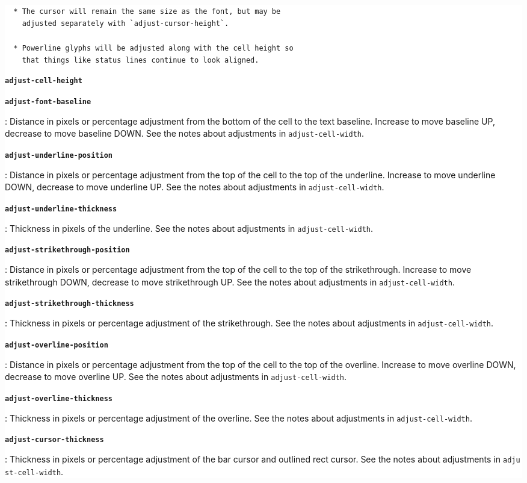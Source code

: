       * The cursor will remain the same size as the font, but may be
        adjusted separately with `adjust-cursor-height`.
    
      * Powerline glyphs will be adjusted along with the cell height so
        that things like status lines continue to look aligned.


**`adjust-cell-height`**

**`adjust-font-baseline`**

:   Distance in pixels or percentage adjustment from the bottom of the cell to the text baseline.
    Increase to move baseline UP, decrease to move baseline DOWN.
    See the notes about adjustments in `adjust-cell-width`.


**`adjust-underline-position`**

:   Distance in pixels or percentage adjustment from the top of the cell to the top of the underline.
    Increase to move underline DOWN, decrease to move underline UP.
    See the notes about adjustments in `adjust-cell-width`.


**`adjust-underline-thickness`**

:   Thickness in pixels of the underline.
    See the notes about adjustments in `adjust-cell-width`.


**`adjust-strikethrough-position`**

:   Distance in pixels or percentage adjustment from the top of the cell to the top of the strikethrough.
    Increase to move strikethrough DOWN, decrease to move strikethrough UP.
    See the notes about adjustments in `adjust-cell-width`.


**`adjust-strikethrough-thickness`**

:   Thickness in pixels or percentage adjustment of the strikethrough.
    See the notes about adjustments in `adjust-cell-width`.


**`adjust-overline-position`**

:   Distance in pixels or percentage adjustment from the top of the cell to the top of the overline.
    Increase to move overline DOWN, decrease to move overline UP.
    See the notes about adjustments in `adjust-cell-width`.


**`adjust-overline-thickness`**

:   Thickness in pixels or percentage adjustment of the overline.
    See the notes about adjustments in `adjust-cell-width`.


**`adjust-cursor-thickness`**

:   Thickness in pixels or percentage adjustment of the bar cursor and outlined rect cursor.
    See the notes about adjustments in `adjust-cell-width`.
